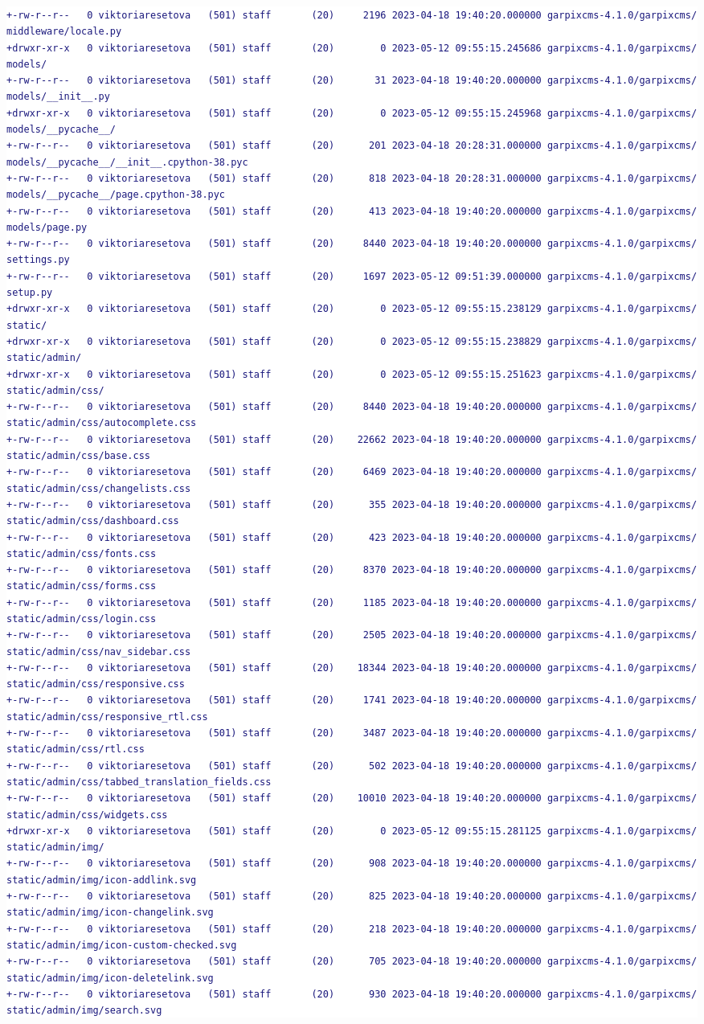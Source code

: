 ```diff
+-rw-r--r--   0 viktoriaresetova   (501) staff       (20)     2196 2023-04-18 19:40:20.000000 garpixcms-4.1.0/garpixcms/middleware/locale.py
+drwxr-xr-x   0 viktoriaresetova   (501) staff       (20)        0 2023-05-12 09:55:15.245686 garpixcms-4.1.0/garpixcms/models/
+-rw-r--r--   0 viktoriaresetova   (501) staff       (20)       31 2023-04-18 19:40:20.000000 garpixcms-4.1.0/garpixcms/models/__init__.py
+drwxr-xr-x   0 viktoriaresetova   (501) staff       (20)        0 2023-05-12 09:55:15.245968 garpixcms-4.1.0/garpixcms/models/__pycache__/
+-rw-r--r--   0 viktoriaresetova   (501) staff       (20)      201 2023-04-18 20:28:31.000000 garpixcms-4.1.0/garpixcms/models/__pycache__/__init__.cpython-38.pyc
+-rw-r--r--   0 viktoriaresetova   (501) staff       (20)      818 2023-04-18 20:28:31.000000 garpixcms-4.1.0/garpixcms/models/__pycache__/page.cpython-38.pyc
+-rw-r--r--   0 viktoriaresetova   (501) staff       (20)      413 2023-04-18 19:40:20.000000 garpixcms-4.1.0/garpixcms/models/page.py
+-rw-r--r--   0 viktoriaresetova   (501) staff       (20)     8440 2023-04-18 19:40:20.000000 garpixcms-4.1.0/garpixcms/settings.py
+-rw-r--r--   0 viktoriaresetova   (501) staff       (20)     1697 2023-05-12 09:51:39.000000 garpixcms-4.1.0/garpixcms/setup.py
+drwxr-xr-x   0 viktoriaresetova   (501) staff       (20)        0 2023-05-12 09:55:15.238129 garpixcms-4.1.0/garpixcms/static/
+drwxr-xr-x   0 viktoriaresetova   (501) staff       (20)        0 2023-05-12 09:55:15.238829 garpixcms-4.1.0/garpixcms/static/admin/
+drwxr-xr-x   0 viktoriaresetova   (501) staff       (20)        0 2023-05-12 09:55:15.251623 garpixcms-4.1.0/garpixcms/static/admin/css/
+-rw-r--r--   0 viktoriaresetova   (501) staff       (20)     8440 2023-04-18 19:40:20.000000 garpixcms-4.1.0/garpixcms/static/admin/css/autocomplete.css
+-rw-r--r--   0 viktoriaresetova   (501) staff       (20)    22662 2023-04-18 19:40:20.000000 garpixcms-4.1.0/garpixcms/static/admin/css/base.css
+-rw-r--r--   0 viktoriaresetova   (501) staff       (20)     6469 2023-04-18 19:40:20.000000 garpixcms-4.1.0/garpixcms/static/admin/css/changelists.css
+-rw-r--r--   0 viktoriaresetova   (501) staff       (20)      355 2023-04-18 19:40:20.000000 garpixcms-4.1.0/garpixcms/static/admin/css/dashboard.css
+-rw-r--r--   0 viktoriaresetova   (501) staff       (20)      423 2023-04-18 19:40:20.000000 garpixcms-4.1.0/garpixcms/static/admin/css/fonts.css
+-rw-r--r--   0 viktoriaresetova   (501) staff       (20)     8370 2023-04-18 19:40:20.000000 garpixcms-4.1.0/garpixcms/static/admin/css/forms.css
+-rw-r--r--   0 viktoriaresetova   (501) staff       (20)     1185 2023-04-18 19:40:20.000000 garpixcms-4.1.0/garpixcms/static/admin/css/login.css
+-rw-r--r--   0 viktoriaresetova   (501) staff       (20)     2505 2023-04-18 19:40:20.000000 garpixcms-4.1.0/garpixcms/static/admin/css/nav_sidebar.css
+-rw-r--r--   0 viktoriaresetova   (501) staff       (20)    18344 2023-04-18 19:40:20.000000 garpixcms-4.1.0/garpixcms/static/admin/css/responsive.css
+-rw-r--r--   0 viktoriaresetova   (501) staff       (20)     1741 2023-04-18 19:40:20.000000 garpixcms-4.1.0/garpixcms/static/admin/css/responsive_rtl.css
+-rw-r--r--   0 viktoriaresetova   (501) staff       (20)     3487 2023-04-18 19:40:20.000000 garpixcms-4.1.0/garpixcms/static/admin/css/rtl.css
+-rw-r--r--   0 viktoriaresetova   (501) staff       (20)      502 2023-04-18 19:40:20.000000 garpixcms-4.1.0/garpixcms/static/admin/css/tabbed_translation_fields.css
+-rw-r--r--   0 viktoriaresetova   (501) staff       (20)    10010 2023-04-18 19:40:20.000000 garpixcms-4.1.0/garpixcms/static/admin/css/widgets.css
+drwxr-xr-x   0 viktoriaresetova   (501) staff       (20)        0 2023-05-12 09:55:15.281125 garpixcms-4.1.0/garpixcms/static/admin/img/
+-rw-r--r--   0 viktoriaresetova   (501) staff       (20)      908 2023-04-18 19:40:20.000000 garpixcms-4.1.0/garpixcms/static/admin/img/icon-addlink.svg
+-rw-r--r--   0 viktoriaresetova   (501) staff       (20)      825 2023-04-18 19:40:20.000000 garpixcms-4.1.0/garpixcms/static/admin/img/icon-changelink.svg
+-rw-r--r--   0 viktoriaresetova   (501) staff       (20)      218 2023-04-18 19:40:20.000000 garpixcms-4.1.0/garpixcms/static/admin/img/icon-custom-checked.svg
+-rw-r--r--   0 viktoriaresetova   (501) staff       (20)      705 2023-04-18 19:40:20.000000 garpixcms-4.1.0/garpixcms/static/admin/img/icon-deletelink.svg
+-rw-r--r--   0 viktoriaresetova   (501) staff       (20)      930 2023-04-18 19:40:20.000000 garpixcms-4.1.0/garpixcms/static/admin/img/search.svg
```
